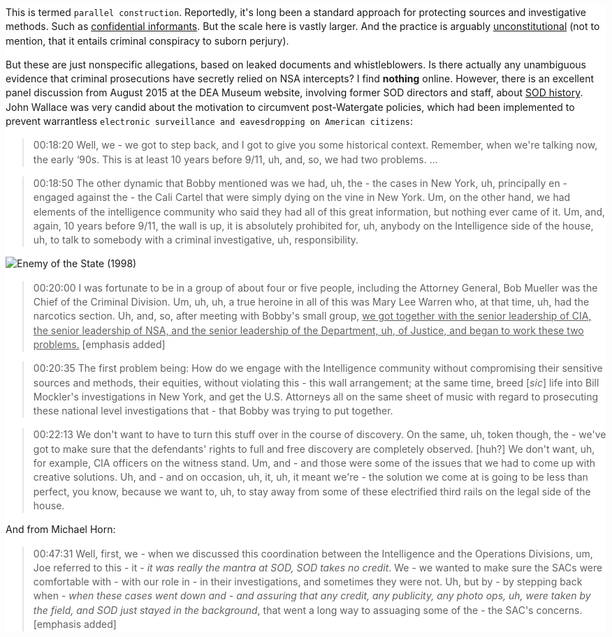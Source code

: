 This is termed `parallel construction`. Reportedly, it's long been a standard approach for protecting sources and investigative methods. Such as [confidential informants][29]. But the scale here is vastly larger. And the practice is arguably [unconstitutional][30] (not to mention, that it entails criminal conspiracy to suborn perjury).

But these are just nonspecific allegations, based on leaked documents and whistleblowers. Is there actually any unambiguous evidence that criminal prosecutions have secretly relied on NSA intercepts? I find **nothing** online. However, there is an excellent panel discussion from August 2015 at the DEA Museum website, involving former SOD directors and staff, about [SOD history][31]. John Wallace was very candid about the motivation to circumvent post-Watergate policies, which had been implemented to prevent warrantless `electronic surveillance and eavesdropping on American citizens`:

> 00:18:20 Well, we - we got to step back, and I got to give you some historical context. Remember, when we're talking now, the early ‘90s. This is at least 10 years before 9/11, uh, and, so, we had two problems. ...

> 00:18:50 The other dynamic that Bobby mentioned was we had, uh, the - the cases in New York, uh, principally en - engaged against the - the Cali Cartel that were simply dying on the vine in New York. Um, on the other hand, we had elements of the intelligence community who said they had all of this great information, but nothing ever came of it. Um, and, again, 10 years before 9/11, the wall is up, it is absolutely prohibited for, uh, anybody on the Intelligence side of the house, uh, to talk to somebody with a criminal investigative, uh, responsibility.

![Enemy of the State (1998)](/images-static/uploads/enemy-of-the-state.jpg)

> 00:20:00 I was fortunate to be in a group of about four or five people, including the Attorney General, Bob Mueller was the Chief of the Criminal Division. Um, uh, uh, a true heroine in all of this was Mary Lee Warren who, at that time, uh, had the narcotics section. Uh, and, so, after meeting with Bobby's small group, <u>we got together with the senior leadership of CIA, the senior leadership of NSA, and the senior leadership of the Department, uh, of Justice, and began to work these two problems.</u> [emphasis added]

> 00:20:35 The first problem being: How do we engage with the Intelligence community without compromising their sensitive sources and methods, their equities, without violating this - this wall arrangement; at the same time, breed [_sic_] life into Bill Mockler's investigations in New York, and get the U.S. Attorneys all on the same sheet of music with regard to prosecuting these national level investigations that - that Bobby was trying to put together.

> 00:22:13 We don't want to have to turn this stuff over in the course of discovery. On the same, uh, token though, the - we've got to make sure that the defendants' rights to full and free discovery are completely observed. [huh?] We don't want, uh, for example, CIA officers on the witness stand. Um, and - and those were some of the issues that we had to come up with creative solutions. Uh, and - and on occasion, uh, it, uh, it meant we're - the solution we come at is going to be less than perfect, you know, because we want to, uh, to stay away from some of these electrified third rails on the legal side of the house.

And from Michael Horn:

> 00:47:31 Well, first, we - when we discussed this coordination between the Intelligence and the Operations Divisions, um, Joe referred to this - it - _it was really the mantra at SOD, SOD takes no credit_. We - we wanted to make sure the SACs were comfortable with - with our role in - in their investigations, and sometimes they were not. Uh, but by - by stepping back when - _when these cases went down and - and assuring that any credit, any publicity, any photo ops, uh, were taken by the field, and SOD just stayed in the background_, that went a long way to assuaging some of the - the SAC's concerns. [emphasis added]


 [1]: https://www.OPSECprofessionals.org/official/081103_DOD_OPSEC_Manual.pdf
 [2]: http://www.opsecprofessionals.org/training/OPSEC_Training.pdf
 [3]: https://www.slideshare.net/grugq/OPSEC-for-hackers
 [4]: http://blogsofwar.com/hacker-OPSEC-with-the-grugq/
 [5]: http://privacy-pc.com/articles/hackers-guide-to-stay-out-of-jail-opsec-for-freedom-fighters.html
 [6]: https://blog.cyberwar.nl/2016/02/some-elements-of-intelligence-work-73-rules-of-spycraft-allen-dulles-1960s/
 [7]: http://www.oss.net/dynamaster/file_archive/100102/0a947a77d762061cc87ec541c2d2dcc7/2010-01-02%20Dulles%20on%20Tradecraft%20via%20Srodes.pdf
 [8]: http://www.afio.com/22_intelligencer.htm
 [9]: https://www.harpercollins.com/9780062276162/the-devils-chessboard
 [10]: http://www.motherjones.com/media/2015/10/book-review-devils-chessboard-david-talbot
 [11]: https://www.cia.gov/library/center-for-the-study-of-intelligence/csi-publications/csi-studies/studies/vol-60-no-3/seeger-the-devils-chessboard.html
 [12]: http://www.huffingtonpost.com/joseph-a-palermo/the-devils-chessboard-all_b_8959302.html
 [13]: https://theintercept.com/2015/11/12/edward-snowden-explains-how-to-reclaim-your-privacy/
 [14]: https://www.mindtools.com/pages/article/newPPM_78.htm
 [15]: http://www.bristol.ac.uk/media-library/sites/eng-systems-centre/migrated/documents/blackett-review.pdf
 [16]: http://www.saturdayeveningpost.com/2014/04/17/culture/politics/a-brief-history-of-the-nsa.html
 [17]: https://en.wikipedia.org/wiki/James_Bamford
 [18]: https://standupfortruth.org/whistleblower-and-supporter-bios
 [19]: https://en.wikipedia.org/wiki/Edward_Snowden
 [20]: https://en.wikipedia.org/wiki/The_Shadow_Brokers
 [21]: https://www.lightbluetouchpaper.org/2015/05/02/meeting-snowden-in-princeton/
 [22]: http://www.tedgioia.com/nsa_facts.html
 [23]: https://arstechnica.com/security/2014/03/nsa-hacker-in-residence-dishes-on-how-to-hunt-system-admins/
 [24]: http://circa.com/politics/barack-obamas-team-secretly-disclosed-years-of-illegal-nsa-searches-spying-on-americans
 [25]: http://www.nationalreview.com/article/447973/nsa-illegal-surveillance-americans-obama-administration-abuse-fisa-court-response
 [26]: https://www.scribd.com/document/349261099/2016-Cert-FISC-Memo-Opin-Order-Apr-2017-4
 [27]: https://en.wikipedia.org/wiki/UKUSA_Agreement
 [28]: http://www.reuters.com/article/us-dea-sod-idUSBRE97409R20130805
 [29]: https://en.wikipedia.org/wiki/Whitey_Bulger
 [30]: https://consortiumnews.com/2014/06/12/how-nsa-can-secretly-aid-criminal-cases/
 [31]: https://www.deamuseum.org/wp-content/uploads/2015/08/042215-DEAMuseum-LectureSeries-MLS-SOD-transcript.pdf
 [32]: https://www.justice.gov/criminal/ndds
 [33]: https://fas.org/irp/congress/2012_cr/faa-amend.html
 [34]: https://www.techdirt.com/articles/20160713/08005834960/first-time-federal-judge-has-suppressed-evidence-obtained-with-stingray-device.shtml
 [35]: http://www.washingtonpost.com/wp-dyn/content/article/2006/09/30/AR2006093000282.html
 [36]: https://consortiumnews.com/2014/01/07/nsa-insiders-reveal-what-went-wrong/
 [37]: https://na-production.s3.amazonaws.com/documents/Section702_Scope.pdf
 [38]: https://www.theguardian.com/us-news/2016/mar/08/fbi-changes-privacy-rules-accessing-nsa-prism-data
 [39]: https://www.wired.com/2017/01/just-time-trump-nsa-loosens-privacy-rules/
 [40]: https://www.independent.co.uk/news/world/americas/us-politics/donald-trump-presidency-finished-russia-investigations-fbi-vladimir-putin-nsa-analyst-john-schindler-a7649371.html
 [41]: http://www.forbes.com/sites/kashmirhill/2013/10/08/did-the-nsa-help-with-the-silk-road-investigation/